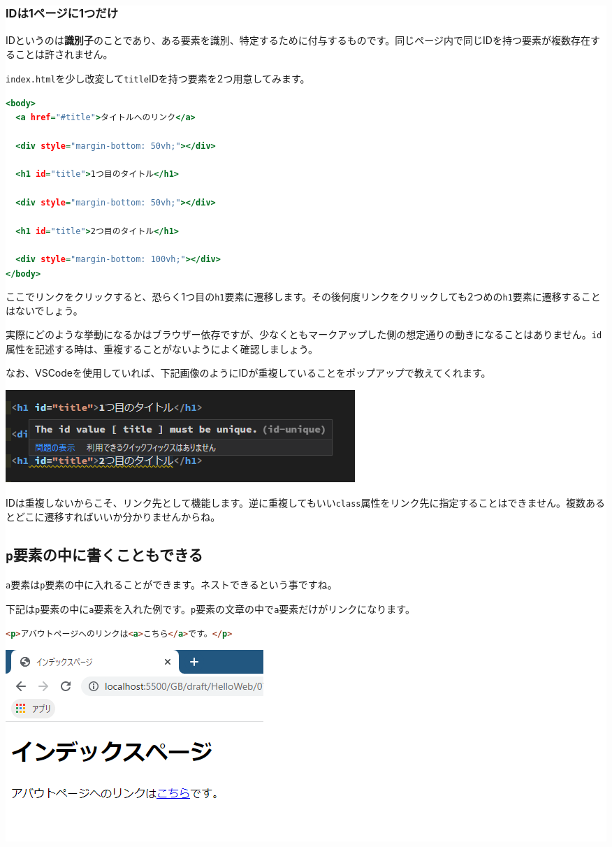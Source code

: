 ### IDは1ページに1つだけ

IDというのは**識別子**のことであり、ある要素を識別、特定するために付与するものです。同じページ内で同じIDを持つ要素が複数存在することは許されません。

`index.html`を少し改変して`title`IDを持つ要素を2つ用意してみます。

```html:title=index.html
<body>
  <a href="#title">タイトルへのリンク</a>

  <div style="margin-bottom: 50vh;"></div>

  <h1 id="title">1つ目のタイトル</h1>

  <div style="margin-bottom: 50vh;"></div>

  <h1 id="title">2つ目のタイトル</h1>

  <div style="margin-bottom: 100vh;"></div>
</body>
```

ここでリンクをクリックすると、恐らく1つ目の`h1`要素に遷移します。その後何度リンクをクリックしても2つめの`h1`要素に遷移することはないでしょう。

実際にどのような挙動になるかはブラウザー依存ですが、少なくともマークアップした側の想定通りの動きになることはありません。`id`属性を記述する時は、重複することがないようによく確認しましょう。

なお、VSCodeを使用していれば、下記画像のようにIDが重複していることをポップアップで教えてくれます。

![](./images/image11.png)

IDは重複しないからこそ、リンク先として機能します。逆に重複してもいい`class`属性をリンク先に指定することはできません。複数あるとどこに遷移すればいいか分かりませんからね。

## `p`要素の中に書くこともできる

`a`要素は`p`要素の中に入れることができます。ネストできるという事ですね。

下記は`p`要素の中に`a`要素を入れた例です。`p`要素の文章の中で`a`要素だけがリンクになります。

```html
<p>アバウトページへのリンクは<a>こちら</a>です。</p>
```

![](./images/image12.png)

